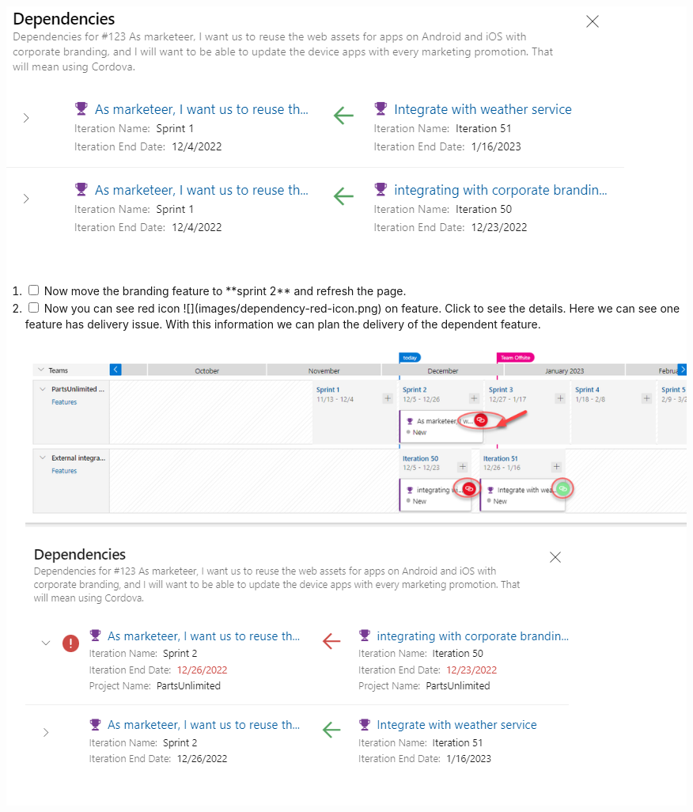    ![image](images/dependencydetailedview.png)

1. <input type="checkbox" class="box" id="azdodevplan-43" />
   Now move the branding feature to **sprint 2** and refresh the page.

1. <input type="checkbox" class="box" id="azdodevplan-44" />
   Now you can see red icon ![](images/dependency-red-icon.png) on feature. Click to see the details. Here we can see one feature has delivery issue. With this information we can plan the delivery of the dependent feature.

   ![image](images/dependencytracker_06.png)

   ![image](images/dependencytracker_07.png)
